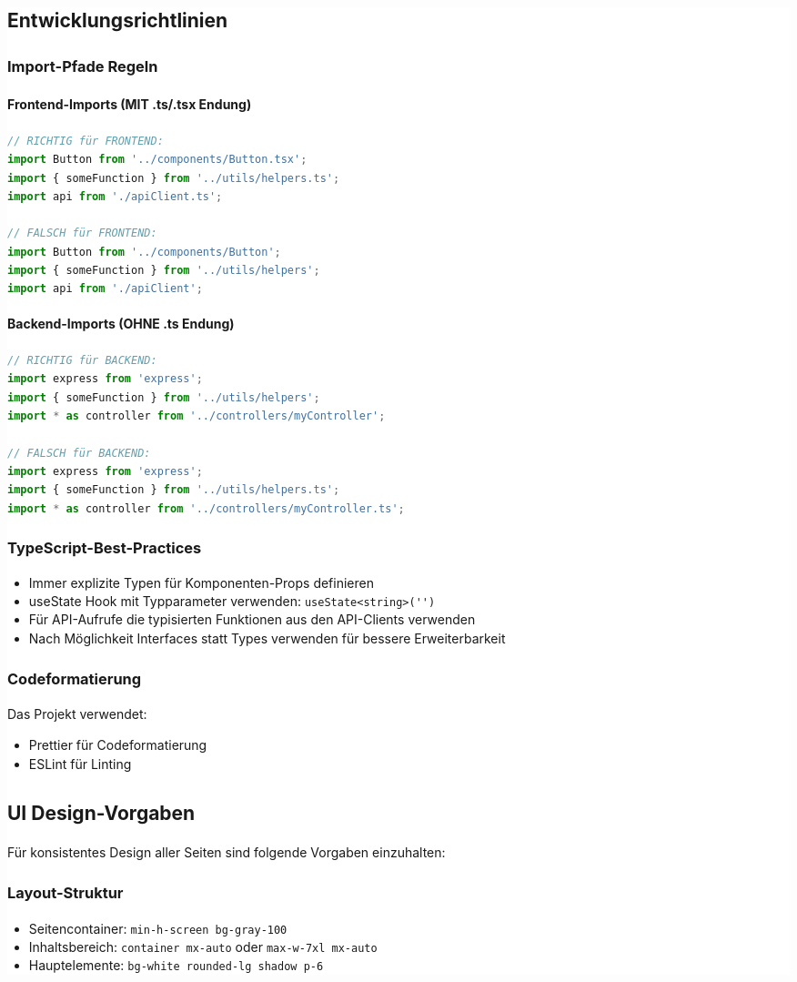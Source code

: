 ## Entwicklungsrichtlinien

### Import-Pfade Regeln

#### Frontend-Imports (MIT .ts/.tsx Endung)

```typescript
// RICHTIG für FRONTEND:
import Button from '../components/Button.tsx';
import { someFunction } from '../utils/helpers.ts';
import api from './apiClient.ts';

// FALSCH für FRONTEND:
import Button from '../components/Button';
import { someFunction } from '../utils/helpers';
import api from './apiClient';
```

#### Backend-Imports (OHNE .ts Endung)

```typescript
// RICHTIG für BACKEND:
import express from 'express';
import { someFunction } from '../utils/helpers';
import * as controller from '../controllers/myController';

// FALSCH für BACKEND:
import express from 'express';
import { someFunction } from '../utils/helpers.ts';
import * as controller from '../controllers/myController.ts';
```

### TypeScript-Best-Practices

- Immer explizite Typen für Komponenten-Props definieren
- useState Hook mit Typparameter verwenden: `useState<string>('')`
- Für API-Aufrufe die typisierten Funktionen aus den API-Clients verwenden
- Nach Möglichkeit Interfaces statt Types verwenden für bessere Erweiterbarkeit

### Codeformatierung

Das Projekt verwendet:
- Prettier für Codeformatierung
- ESLint für Linting

## UI Design-Vorgaben

Für konsistentes Design aller Seiten sind folgende Vorgaben einzuhalten:

### Layout-Struktur
- Seitencontainer: `min-h-screen bg-gray-100`
- Inhaltsbereich: `container mx-auto` oder `max-w-7xl mx-auto`
- Hauptelemente: `bg-white rounded-lg shadow p-6`
